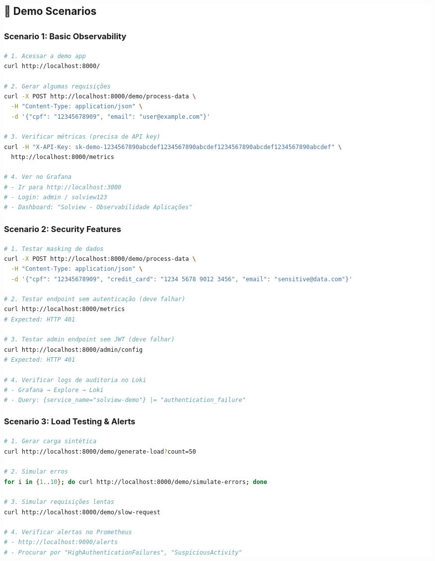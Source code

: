 
## 🎯 **Demo Scenarios**

### **Scenario 1: Basic Observability**
```bash
# 1. Acessar a demo app
curl http://localhost:8000/

# 2. Gerar algumas requisições
curl -X POST http://localhost:8000/demo/process-data \
  -H "Content-Type: application/json" \
  -d '{"cpf": "12345678909", "email": "user@example.com"}'

# 3. Verificar métricas (precisa de API key)
curl -H "X-API-Key: sk-demo-1234567890abcdef1234567890abcdef1234567890abcdef1234567890abcdef" \
  http://localhost:8000/metrics

# 4. Ver no Grafana
# - Ir para http://localhost:3000
# - Login: admin / solview123
# - Dashboard: "Solview - Observabilidade Aplicações"
```

### **Scenario 2: Security Features**
```bash
# 1. Testar masking de dados
curl -X POST http://localhost:8000/demo/process-data \
  -H "Content-Type: application/json" \
  -d '{"cpf": "12345678909", "credit_card": "1234 5678 9012 3456", "email": "sensitive@data.com"}'

# 2. Testar endpoint sem autenticação (deve falhar)
curl http://localhost:8000/metrics
# Expected: HTTP 401

# 3. Testar admin endpoint sem JWT (deve falhar)
curl http://localhost:8000/admin/config
# Expected: HTTP 401

# 4. Verificar logs de auditoria no Loki
# - Grafana → Explore → Loki
# - Query: {service_name="solview-demo"} |= "authentication_failure"
```

### **Scenario 3: Load Testing & Alerts**
```bash
# 1. Gerar carga sintética
curl http://localhost:8000/demo/generate-load?count=50

# 2. Simular erros
for i in {1..10}; do curl http://localhost:8000/demo/simulate-errors; done

# 3. Simular requisições lentas  
curl http://localhost:8000/demo/slow-request

# 4. Verificar alertas no Prometheus
# - http://localhost:9090/alerts
# - Procurar por "HighAuthenticationFailures", "SuspiciousActivity"
```
